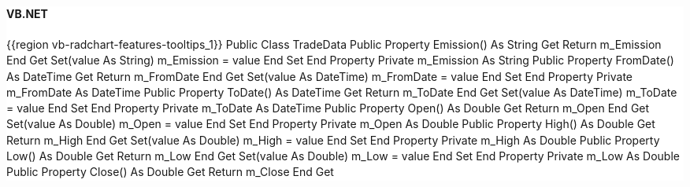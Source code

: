 

#### __VB.NET__

{{region vb-radchart-features-tooltips_1}}
	Public Class TradeData
	    Public Property Emission() As String
	        Get
	            Return m_Emission
	        End Get
	        Set(value As String)
	            m_Emission = value
	        End Set
	    End Property
	    Private m_Emission As String
	    Public Property FromDate() As DateTime
	        Get
	            Return m_FromDate
	        End Get
	        Set(value As DateTime)
	            m_FromDate = value
	        End Set
	    End Property
	    Private m_FromDate As DateTime
	    Public Property ToDate() As DateTime
	        Get
	            Return m_ToDate
	        End Get
	        Set(value As DateTime)
	            m_ToDate = value
	        End Set
	    End Property
	    Private m_ToDate As DateTime
	    Public Property Open() As Double
	        Get
	            Return m_Open
	        End Get
	        Set(value As Double)
	            m_Open = value
	        End Set
	    End Property
	    Private m_Open As Double
	    Public Property High() As Double
	        Get
	            Return m_High
	        End Get
	        Set(value As Double)
	            m_High = value
	        End Set
	    End Property
	    Private m_High As Double
	    Public Property Low() As Double
	        Get
	            Return m_Low
	        End Get
	        Set(value As Double)
	            m_Low = value
	        End Set
	    End Property
	    Private m_Low As Double
	    Public Property Close() As Double
	        Get
	            Return m_Close
	        End Get